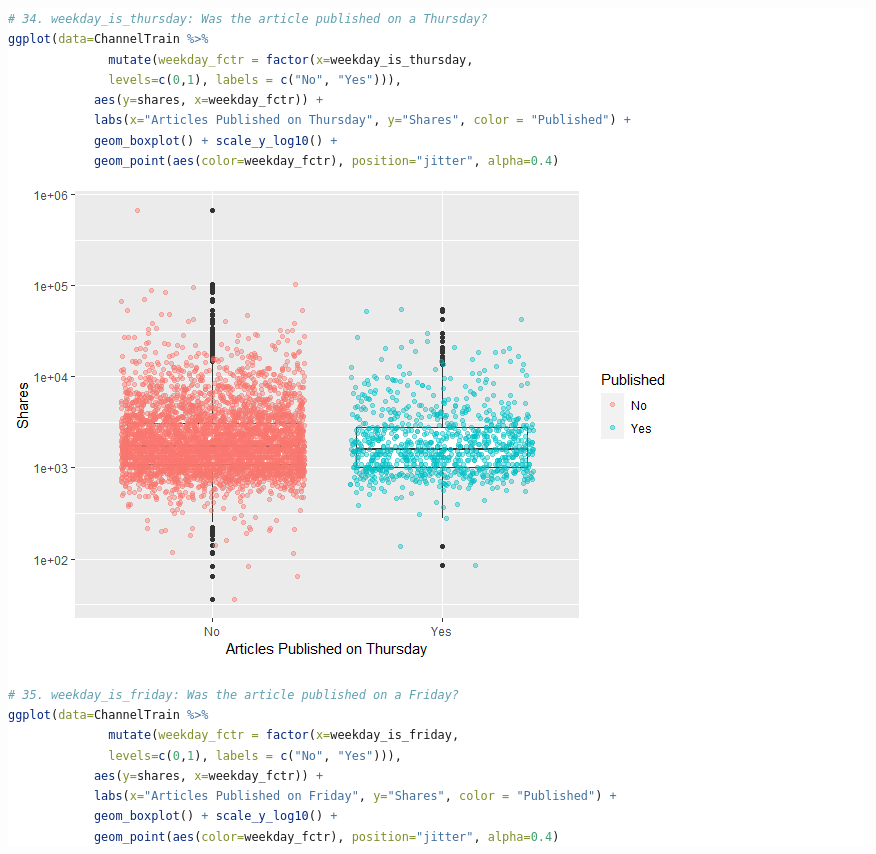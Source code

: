 ``` r
# 34. weekday_is_thursday: Was the article published on a Thursday?
ggplot(data=ChannelTrain %>% 
              mutate(weekday_fctr = factor(x=weekday_is_thursday,  
              levels=c(0,1), labels = c("No", "Yes"))), 
            aes(y=shares, x=weekday_fctr)) + 
            labs(x="Articles Published on Thursday", y="Shares", color = "Published") +
            geom_boxplot() + scale_y_log10() +
            geom_point(aes(color=weekday_fctr), position="jitter", alpha=0.4) 
```

![](data_channel_is_tech_files/figure-gfm/unnamed-chunk-5-5.png)

``` r
# 35. weekday_is_friday: Was the article published on a Friday?
ggplot(data=ChannelTrain %>% 
              mutate(weekday_fctr = factor(x=weekday_is_friday,  
              levels=c(0,1), labels = c("No", "Yes"))), 
            aes(y=shares, x=weekday_fctr)) + 
            labs(x="Articles Published on Friday", y="Shares", color = "Published") +
            geom_boxplot() + scale_y_log10() +
            geom_point(aes(color=weekday_fctr), position="jitter", alpha=0.4) 
```
